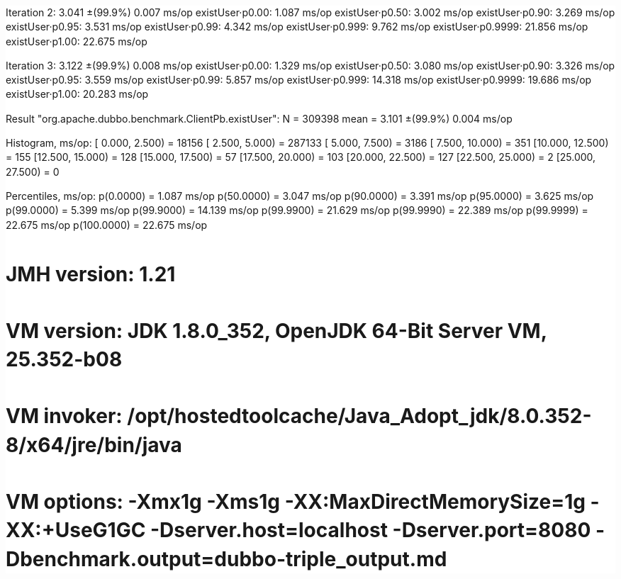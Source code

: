Iteration   2: 3.041 ±(99.9%) 0.007 ms/op
                 existUser·p0.00:   1.087 ms/op
                 existUser·p0.50:   3.002 ms/op
                 existUser·p0.90:   3.269 ms/op
                 existUser·p0.95:   3.531 ms/op
                 existUser·p0.99:   4.342 ms/op
                 existUser·p0.999:  9.762 ms/op
                 existUser·p0.9999: 21.856 ms/op
                 existUser·p1.00:   22.675 ms/op

Iteration   3: 3.122 ±(99.9%) 0.008 ms/op
                 existUser·p0.00:   1.329 ms/op
                 existUser·p0.50:   3.080 ms/op
                 existUser·p0.90:   3.326 ms/op
                 existUser·p0.95:   3.559 ms/op
                 existUser·p0.99:   5.857 ms/op
                 existUser·p0.999:  14.318 ms/op
                 existUser·p0.9999: 19.686 ms/op
                 existUser·p1.00:   20.283 ms/op



Result "org.apache.dubbo.benchmark.ClientPb.existUser":
  N = 309398
  mean =      3.101 ±(99.9%) 0.004 ms/op

  Histogram, ms/op:
    [ 0.000,  2.500) = 18156 
    [ 2.500,  5.000) = 287133 
    [ 5.000,  7.500) = 3186 
    [ 7.500, 10.000) = 351 
    [10.000, 12.500) = 155 
    [12.500, 15.000) = 128 
    [15.000, 17.500) = 57 
    [17.500, 20.000) = 103 
    [20.000, 22.500) = 127 
    [22.500, 25.000) = 2 
    [25.000, 27.500) = 0 

  Percentiles, ms/op:
      p(0.0000) =      1.087 ms/op
     p(50.0000) =      3.047 ms/op
     p(90.0000) =      3.391 ms/op
     p(95.0000) =      3.625 ms/op
     p(99.0000) =      5.399 ms/op
     p(99.9000) =     14.139 ms/op
     p(99.9900) =     21.629 ms/op
     p(99.9990) =     22.389 ms/op
     p(99.9999) =     22.675 ms/op
    p(100.0000) =     22.675 ms/op


# JMH version: 1.21
# VM version: JDK 1.8.0_352, OpenJDK 64-Bit Server VM, 25.352-b08
# VM invoker: /opt/hostedtoolcache/Java_Adopt_jdk/8.0.352-8/x64/jre/bin/java
# VM options: -Xmx1g -Xms1g -XX:MaxDirectMemorySize=1g -XX:+UseG1GC -Dserver.host=localhost -Dserver.port=8080 -Dbenchmark.output=dubbo-triple_output.md